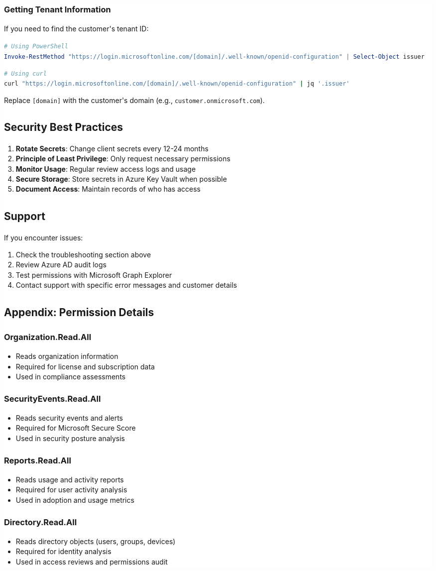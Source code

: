 ### Getting Tenant Information

If you need to find the customer's tenant ID:

```powershell
# Using PowerShell
Invoke-RestMethod "https://login.microsoftonline.com/[domain]/.well-known/openid-configuration" | Select-Object issuer
```

```bash
# Using curl
curl "https://login.microsoftonline.com/[domain]/.well-known/openid-configuration" | jq '.issuer'
```

Replace `[domain]` with the customer's domain (e.g., `customer.onmicrosoft.com`).

## Security Best Practices

1. **Rotate Secrets**: Change client secrets every 12-24 months
2. **Principle of Least Privilege**: Only request necessary permissions
3. **Monitor Usage**: Regular review access logs and usage
4. **Secure Storage**: Store secrets in Azure Key Vault when possible
5. **Document Access**: Maintain records of who has access

## Support

If you encounter issues:

1. Check the troubleshooting section above
2. Review Azure AD audit logs
3. Test permissions with Microsoft Graph Explorer
4. Contact support with specific error messages and customer details

## Appendix: Permission Details

### Organization.Read.All
- Reads organization information
- Required for license and subscription data
- Used in compliance assessments

### SecurityEvents.Read.All
- Reads security events and alerts
- Required for Microsoft Secure Score
- Used in security posture analysis

### Reports.Read.All
- Reads usage and activity reports
- Required for user activity analysis
- Used in adoption and usage metrics

### Directory.Read.All
- Reads directory objects (users, groups, devices)
- Required for identity analysis
- Used in access reviews and permissions audit
